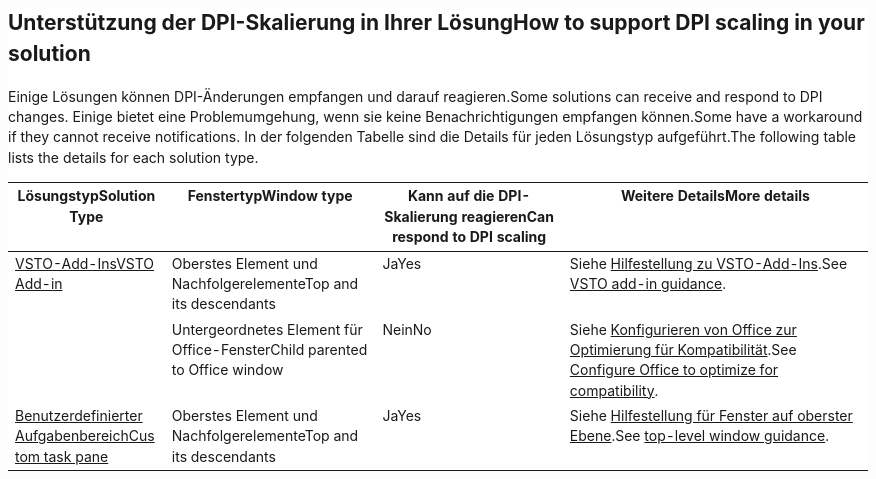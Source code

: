 ## <a name="how-to-support-dpi-scaling-in-your-solution"></a><span data-ttu-id="3a411-225">Unterstützung der DPI-Skalierung in Ihrer Lösung</span><span class="sxs-lookup"><span data-stu-id="3a411-225">How to support DPI scaling in your solution</span></span>

<span data-ttu-id="3a411-226">Einige Lösungen können DPI-Änderungen empfangen und darauf reagieren.</span><span class="sxs-lookup"><span data-stu-id="3a411-226">Some solutions can receive and respond to DPI changes.</span></span> <span data-ttu-id="3a411-227">Einige bietet eine Problemumgehung, wenn sie keine Benachrichtigungen empfangen können.</span><span class="sxs-lookup"><span data-stu-id="3a411-227">Some have a workaround if they cannot receive notifications.</span></span> <span data-ttu-id="3a411-228">In der folgenden Tabelle sind die Details für jeden Lösungstyp aufgeführt.</span><span class="sxs-lookup"><span data-stu-id="3a411-228">The following table lists the details for each solution type.</span></span>

<table>
    <thead>
        <tr>
            <th><span data-ttu-id="3a411-229">Lösungstyp</span><span class="sxs-lookup"><span data-stu-id="3a411-229">Solution Type</span></span></th>
            <th><span data-ttu-id="3a411-230">Fenstertyp</span><span class="sxs-lookup"><span data-stu-id="3a411-230">Window type</span></span></th>
            <th><span data-ttu-id="3a411-231">Kann auf die DPI-Skalierung reagieren</span><span class="sxs-lookup"><span data-stu-id="3a411-231">Can respond to DPI scaling</span></span></th>
            <th><span data-ttu-id="3a411-232">Weitere Details</span><span class="sxs-lookup"><span data-stu-id="3a411-232">More details</span></span></th>
        </tr>
    </thead>
<tbody>
    <tr>
        <td rowspan="2"><span data-ttu-id="3a411-233"><a href="#vsto-add-ins">VSTO-Add-Ins</a></span><span class="sxs-lookup"><span data-stu-id="3a411-233"><a href="#vsto-add-ins">VSTO Add-in</a></span></span></td>
        <td><span data-ttu-id="3a411-234">Oberstes Element und Nachfolgerelemente</span><span class="sxs-lookup"><span data-stu-id="3a411-234">Top and its descendants</span></span></td>
        <td><span data-ttu-id="3a411-235">Ja</span><span class="sxs-lookup"><span data-stu-id="3a411-235">Yes</span></span></td>
        <td><span data-ttu-id="3a411-236">Siehe <a href="#vsto-add-ins">Hilfestellung zu VSTO-Add-Ins</a>.</span><span class="sxs-lookup"><span data-stu-id="3a411-236">See <a href="#vsto-add-ins">VSTO add-in guidance</a>.</span></span></td>
    </tr>
<tr>
        <td><span data-ttu-id="3a411-237">Untergeordnetes Element für Office-Fenster</span><span class="sxs-lookup"><span data-stu-id="3a411-237">Child parented to Office window</span></span></td>
        <td><span data-ttu-id="3a411-238">Nein</span><span class="sxs-lookup"><span data-stu-id="3a411-238">No</span></span></td>
        <td><span data-ttu-id="3a411-239">Siehe <a href="#office-compatibility">Konfigurieren von Office zur Optimierung für Kompatibilität</a>.</span><span class="sxs-lookup"><span data-stu-id="3a411-239">See <a href="#office-compatibility">Configure Office to optimize for compatibility</a>.</span></span></td>
</tr>
    <tr>
        <td rowspan="2"><span data-ttu-id="3a411-240"><a href="#custom-task-panes">Benutzerdefinierter Aufgabenbereich</a></span><span class="sxs-lookup"><span data-stu-id="3a411-240"><a href="#custom-task-panes">Custom task pane</a></span></span></td>
        <td><span data-ttu-id="3a411-241">Oberstes Element und Nachfolgerelemente</span><span class="sxs-lookup"><span data-stu-id="3a411-241">Top and its descendants</span></span></td>
        <td><span data-ttu-id="3a411-242">Ja</span><span class="sxs-lookup"><span data-stu-id="3a411-242">Yes</span></span></td>
        <td><span data-ttu-id="3a411-243">Siehe <a href="#top-level-window-management">Hilfestellung für Fenster auf oberster Ebene</a>.</span><span class="sxs-lookup"><span data-stu-id="3a411-243">See <a href="#top-level-window-management">top-level window guidance</a>.</span></span></td>
    </tr>